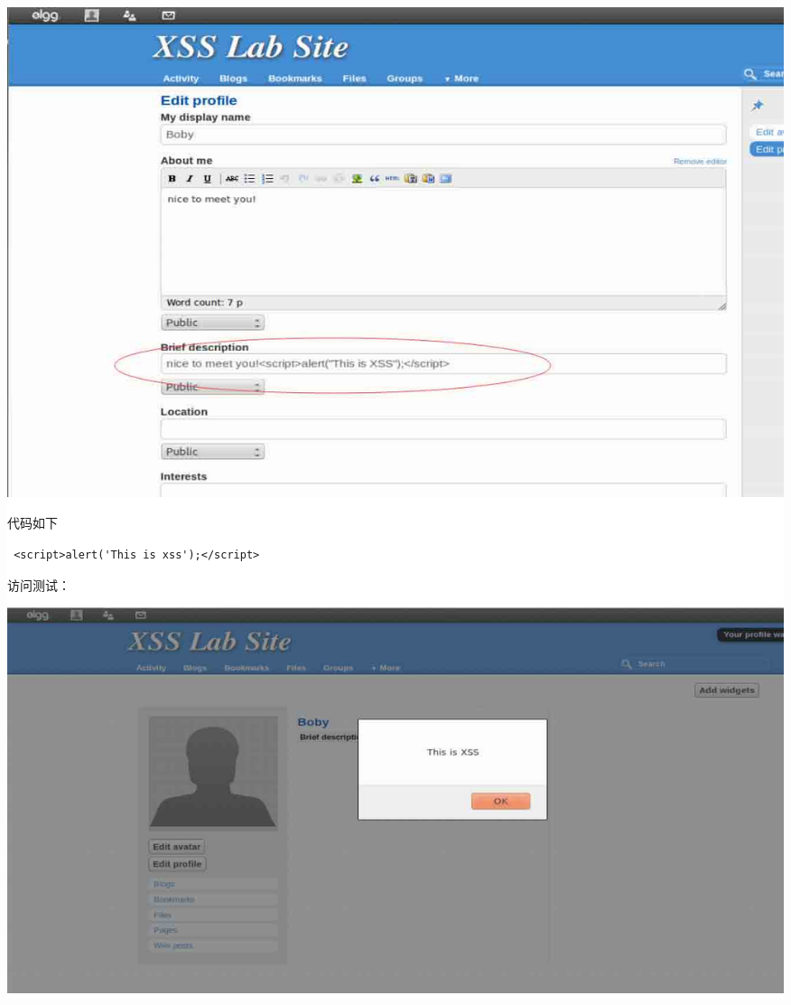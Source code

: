 ![图片描述信息](img/userid9094labid937time1430792395908.jpg)

代码如下

```
 <script>alert('This is xss');</script> 
```

访问测试：

![图片描述信息](img/userid9094labid937time1430792423590.jpg)
